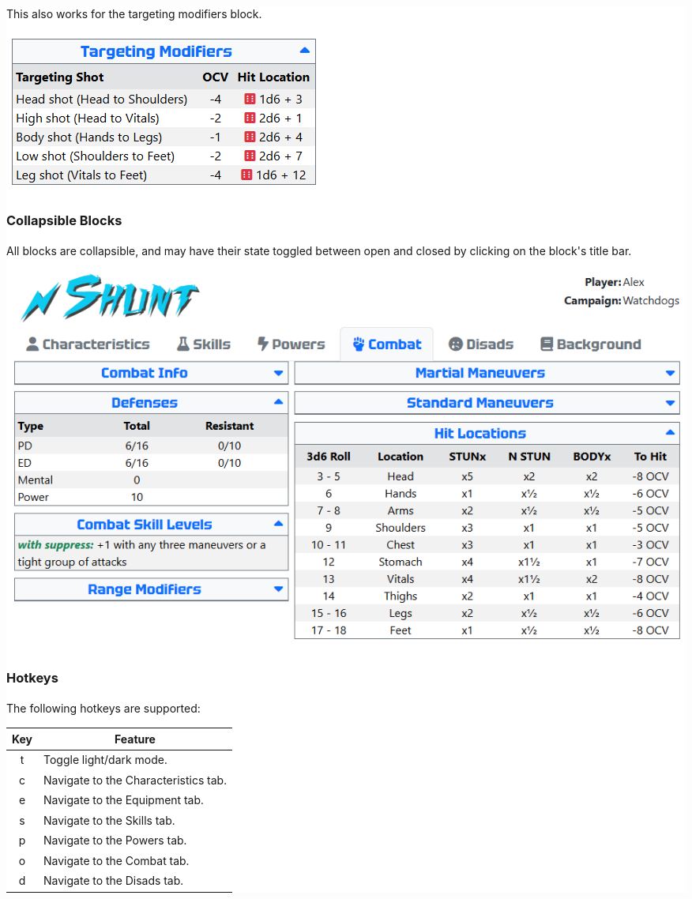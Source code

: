 This also works for the targeting modifiers block.

![targeting modifiers](media/targeting_modifiers.png)

### Collapsible Blocks

All blocks are collapsible, and may have their state toggled between open and closed by clicking on the block's title bar.

![collapsible blocks](media/collapsible.png)

### Hotkeys

The following hotkeys are supported:

|Key|Feature|
|:-:|-|
|t|Toggle light/dark mode.|
|c|Navigate to the Characteristics tab.|
|e|Navigate to the Equipment tab.|
|s|Navigate to the Skills tab.|
|p|Navigate to the Powers tab.|
|o|Navigate to the Combat tab.|
|d|Navigate to the Disads tab.|